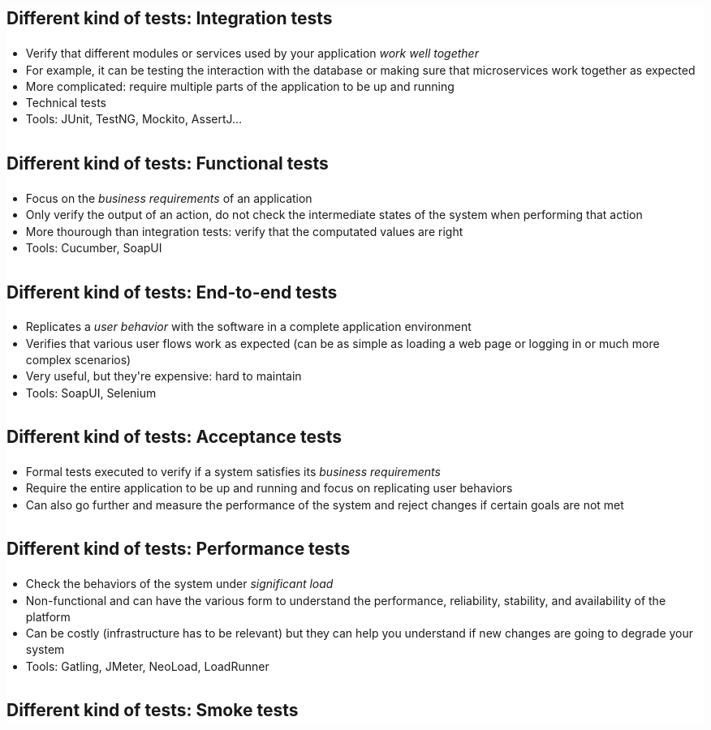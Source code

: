 

## Different kind of tests: Integration tests

- Verify that different modules or services used by your application *work well together*
- For example, it can be testing the interaction with the database or making sure that microservices work together as expected
- More complicated: require multiple parts of the application to be up and running
- Technical tests
- Tools: JUnit, TestNG, Mockito, AssertJ...



## Different kind of tests: Functional tests

- Focus on the *business requirements* of an application
- Only verify the output of an action, do not check the intermediate states of the system when performing that action
- More thourough than integration tests: verify that the computated values are right
- Tools: Cucumber, SoapUI



## Different kind of tests: End-to-end tests

- Replicates a *user behavior* with the software in a complete application environment
- Verifies that various user flows work as expected (can be as simple as loading a web page or logging in or much more complex scenarios)
- Very useful, but they're expensive: hard to maintain
- Tools: SoapUI, Selenium



## Different kind of tests: Acceptance tests

- Formal tests executed to verify if a system satisfies its *business requirements*
- Require the entire application to be up and running and focus on replicating user behaviors
- Can also go further and measure the performance of the system and reject changes if certain goals are not met



## Different kind of tests: Performance tests

- Check the behaviors of the system under *significant load*
- Non-functional and can have the various form to understand the performance, reliability, stability, and availability of the platform
- Can be costly (infrastructure has to be relevant) but they can help you understand if new changes are going to degrade your system
- Tools: Gatling, JMeter, NeoLoad, LoadRunner



## Different kind of tests: Smoke tests
